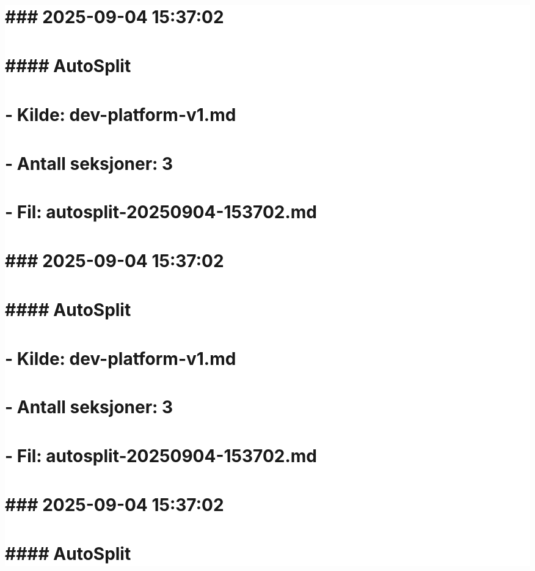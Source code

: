 #

# \### 2025-09-04 15:37:02

# \#### AutoSplit

# \- Kilde: dev-platform-v1.md

# \- Antall seksjoner: 3

# \- Fil: autosplit-20250904-153702.md

#

#

#

#

# \### 2025-09-04 15:37:02

# \#### AutoSplit

# \- Kilde: dev-platform-v1.md

# \- Antall seksjoner: 3

# \- Fil: autosplit-20250904-153702.md

#

#

#

#

# \### 2025-09-04 15:37:02

# \#### AutoSplit
